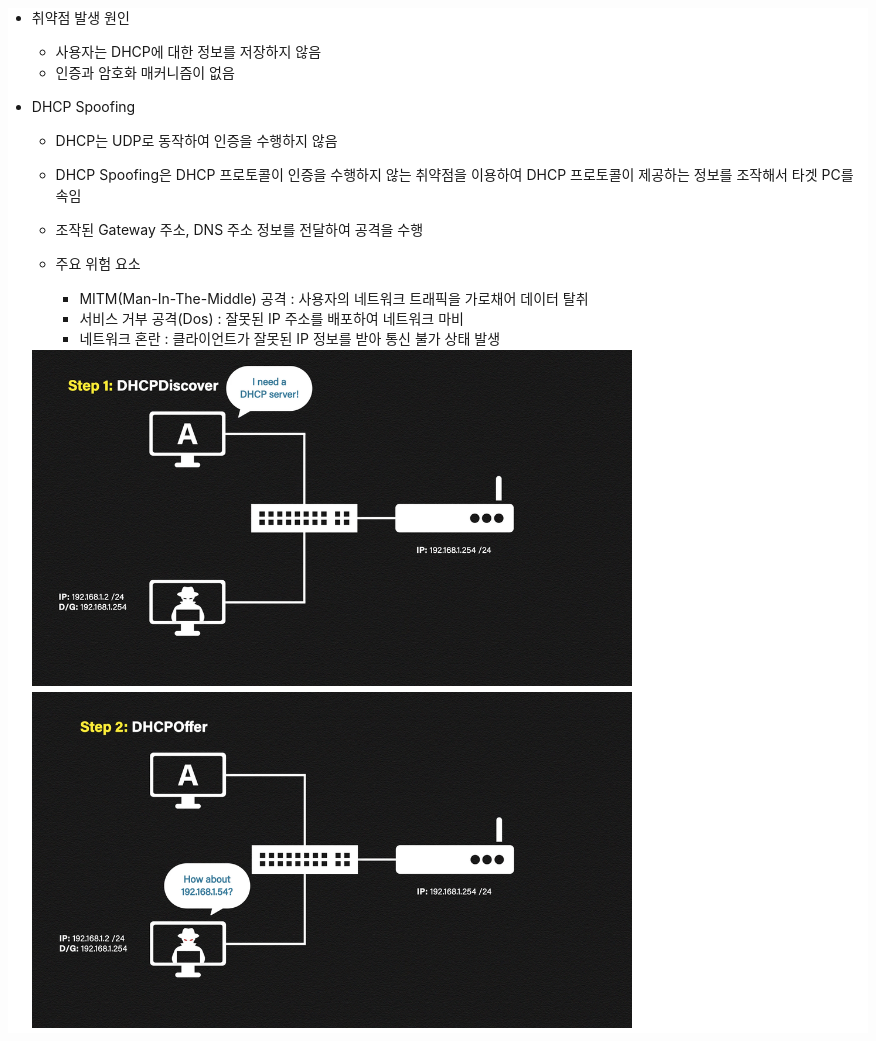 - 취약점 발생 원인
  - 사용자는 DHCP에 대한 정보를 저장하지 않음
  - 인증과 암호화 매커니즘이 없음
- DHCP Spoofing

  - DHCP는 UDP로 동작하여 인증을 수행하지 않음
  - DHCP Spoofing은 DHCP 프로토콜이 인증을 수행하지 않는 취약점을 이용하여 DHCP 프로토콜이 제공하는 정보를 조작해서 타겟 PC를 속임
  - 조작된 Gateway 주소, DNS 주소 정보를 전달하여 공격을 수행

  - 주요 위험 요소
    - MITM(Man-In-The-Middle) 공격 : 사용자의 네트워크 트래픽을 가로채어 데이터 탈취
    - 서비스 거부 공격(Dos) : 잘못된 IP 주소를 배포하여 네트워크 마비
    - 네트워크 혼란 : 클라이언트가 잘못된 IP 정보를 받아 통신 불가 상태 발생

  <img src="./img/dhcp/ds1.png" width=600px>
  <img src="./img/dhcp/ds2.png" width=600px>